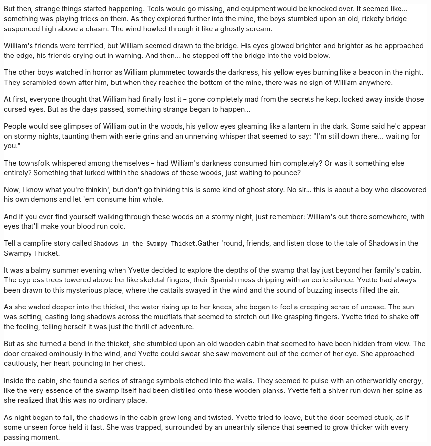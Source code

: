 But then, strange things started happening. Tools would go missing, and equipment would be knocked over. It seemed like... something was playing tricks on them. As they explored further into the mine, the boys stumbled upon an old, rickety bridge suspended high above a chasm. The wind howled through it like a ghostly scream.

William's friends were terrified, but William seemed drawn to the bridge. His eyes glowed brighter and brighter as he approached the edge, his friends crying out in warning. And then... he stepped off the bridge into the void below.

The other boys watched in horror as William plummeted towards the darkness, his yellow eyes burning like a beacon in the night. They scrambled down after him, but when they reached the bottom of the mine, there was no sign of William anywhere.

At first, everyone thought that William had finally lost it – gone completely mad from the secrets he kept locked away inside those cursed eyes. But as the days passed, something strange began to happen...

People would see glimpses of William out in the woods, his yellow eyes gleaming like a lantern in the dark. Some said he'd appear on stormy nights, taunting them with eerie grins and an unnerving whisper that seemed to say: "I'm still down there... waiting for you."

The townsfolk whispered among themselves – had William's darkness consumed him completely? Or was it something else entirely? Something that lurked within the shadows of these woods, just waiting to pounce?

Now, I know what you're thinkin', but don't go thinking this is some kind of ghost story. No sir... this is about a boy who discovered his own demons and let 'em consume him whole.

And if you ever find yourself walking through these woods on a stormy night, just remember: William's out there somewhere, with eyes that'll make your blood run cold.<end>

Tell a campfire story called `Shadows in the Swampy Thicket`.<start>Gather 'round, friends, and listen close to the tale of Shadows in the Swampy Thicket.

It was a balmy summer evening when Yvette decided to explore the depths of the swamp that lay just beyond her family's cabin. The cypress trees towered above her like skeletal fingers, their Spanish moss dripping with an eerie silence. Yvette had always been drawn to this mysterious place, where the cattails swayed in the wind and the sound of buzzing insects filled the air.

As she waded deeper into the thicket, the water rising up to her knees, she began to feel a creeping sense of unease. The sun was setting, casting long shadows across the mudflats that seemed to stretch out like grasping fingers. Yvette tried to shake off the feeling, telling herself it was just the thrill of adventure.

But as she turned a bend in the thicket, she stumbled upon an old wooden cabin that seemed to have been hidden from view. The door creaked ominously in the wind, and Yvette could swear she saw movement out of the corner of her eye. She approached cautiously, her heart pounding in her chest.

Inside the cabin, she found a series of strange symbols etched into the walls. They seemed to pulse with an otherworldly energy, like the very essence of the swamp itself had been distilled onto these wooden planks. Yvette felt a shiver run down her spine as she realized that this was no ordinary place.

As night began to fall, the shadows in the cabin grew long and twisted. Yvette tried to leave, but the door seemed stuck, as if some unseen force held it fast. She was trapped, surrounded by an unearthly silence that seemed to grow thicker with every passing moment.

